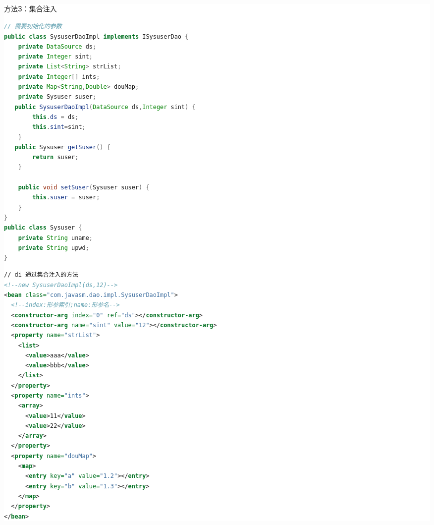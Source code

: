 方法3：集合注入

```java
// 需要初始化的参数
public class SysuserDaoImpl implements ISysuserDao {
    private DataSource ds;
    private Integer sint;
    private List<String> strList;
    private Integer[] ints;
    private Map<String,Double> douMap;
    private Sysuser suser;
   public SysuserDaoImpl(DataSource ds,Integer sint) {
        this.ds = ds;
        this.sint=sint;
    }
   public Sysuser getSuser() {
        return suser;
    }

    public void setSuser(Sysuser suser) {
        this.suser = suser;
    }
}
public class Sysuser {
    private String uname;
    private String upwd;
}
```

```xml
// di 通过集合注入的方法
<!--new SysuserDaoImpl(ds,12)-->
<bean class="com.javasm.dao.impl.SysuserDaoImpl">
  <!--index:形参索引;name:形参名-->
  <constructor-arg index="0" ref="ds"></constructor-arg>
  <constructor-arg name="sint" value="12"></constructor-arg>
  <property name="strList">
    <list>
      <value>aaa</value>
      <value>bbb</value>
    </list>
  </property>
  <property name="ints">
    <array>
      <value>11</value>
      <value>22</value>
    </array>
  </property>
  <property name="douMap">
    <map>
      <entry key="a" value="1.2"></entry>
      <entry key="b" value="1.3"></entry>
    </map>
  </property>
</bean>
```
